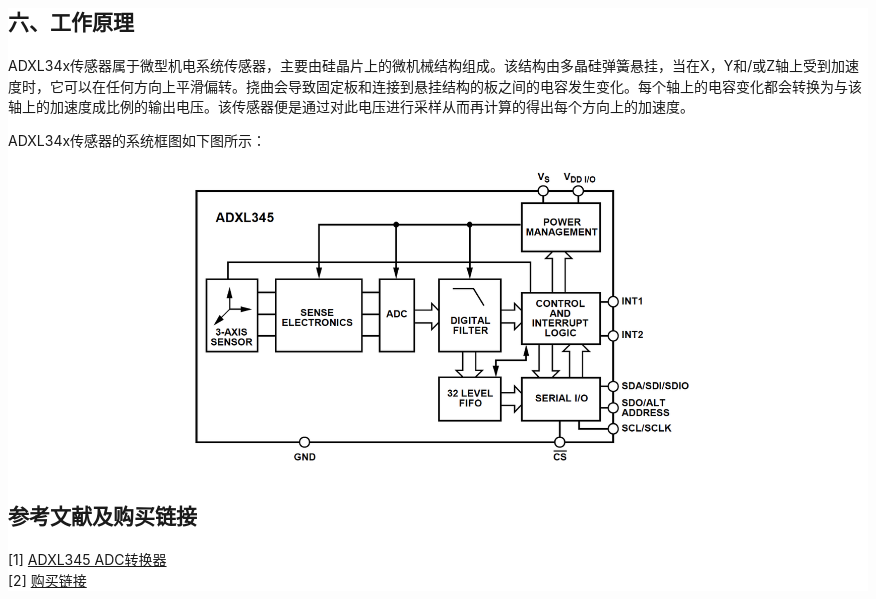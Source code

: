 ## 六、工作原理
ADXL34x传感器属于微型机电系统传感器，主要由硅晶片上的微机械结构组成。该结构由多晶硅弹簧悬挂，当在X，Y和/或Z轴上受到加速度时，它可以在任何方向上平滑偏转。挠曲会导致固定板和连接到悬挂结构的板之间的电容发生变化。每个轴上的电容变化都会转换为与该轴上的加速度成比例的输出电压。该传感器便是通过对此电压进行采样从而再计算的得出每个方向上的加速度。

ADXL34x传感器的系统框图如下图所示：
<div align="center">
<img src=./../../docs/images/adxl345_传感器框图.png  width=60%/>
</div>

## 参考文献及购买链接
[1] [ADXL345 ADC转换器](https://www.ti.com/product/ADXL345)<br>
[2] [购买链接](https://detail.tmall.com/item.htm?id=17949627089)
